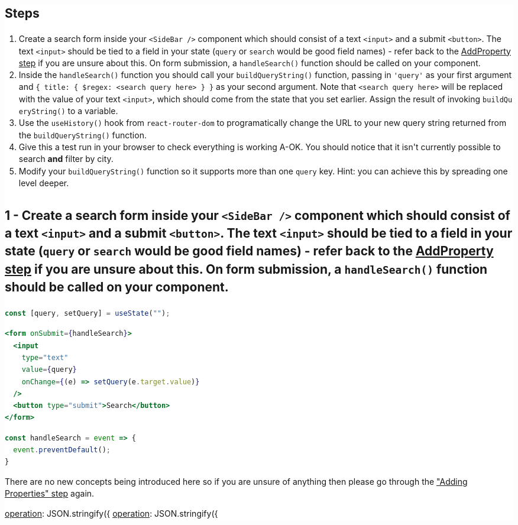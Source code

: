 ## Steps

1. Create a search form inside your `<SideBar />` component which should consist of a text `<input>` and a submit `<button>`. The text `<input>` should be tied to a field in your state (`query` or `search` would be good field names) - refer back to the [AddProperty step](https://platform.manchestercodes.com/module/frontend/further-react/?pageId=8TqoTDrAlvkzxelfwDuP) if you are unsure about this. On form submission, a `handleSearch()` function should be called on your component.
2. Inside the `handleSearch()` function you should call your `buildQueryString()` function, passing in `'query'` as your first argument and `{ title: { $regex: <search query here> } }` as your second argument. Note that `<search query here>` will be replaced with the value of your text `<input>`, which should come from the state that you set earlier. Assign the result of invoking `buildQueryString()` to a variable.
3. Use the `useHistory()` hook from `react-router-dom` to programatically change the URL to your new query string returned from the `buildQueryString()` function.
4. Give this a test run in your browser to check everything is working A-OK. You should notice that it isn't currently possible to search **and** filter by city.
5. Modify your `buildQueryString()` function so it supports more than one `query` key. Hint: you can achieve this by spreading one level deeper.

## 1 - Create a search form inside your `<SideBar />` component which should consist of a text `<input>` and a submit `<button>`. The text `<input>` should be tied to a field in your state (`query` or `search` would be good field names) - refer back to the [AddProperty step](https://platform.manchestercodes.com/module/frontend/further-react/?pageId=8TqoTDrAlvkzxelfwDuP) if you are unsure about this. On form submission, a `handleSearch()` function should be called on your component.

```jsx
const [query, setQuery] = useState("");
```

```jsx
<form onSubmit={handleSearch}>
  <input 
    type="text" 
    value={query} 
    onChange={(e) => setQuery(e.target.value)}
  />
  <button type="submit">Search</button>
</form>
```

```jsx
const handleSearch = event => {
  event.preventDefault();
}
```

There are no new concepts being introduced here so if you are unsure of anything then please go through the ["Adding Properties" step](https://platform.manchestercodes.com/module/frontend/further-react/?pageId=8TqoTDrAlvkzxelfwDuP) again.


  [operation]: JSON.stringify({})
  [operation]: JSON.stringify({
  [operation]: JSON.stringify({